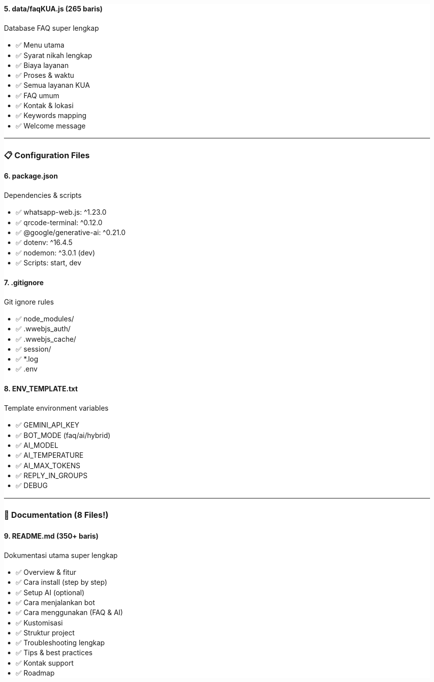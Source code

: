 #### 5. **data/faqKUA.js** (265 baris)
Database FAQ super lengkap
- ✅ Menu utama
- ✅ Syarat nikah lengkap
- ✅ Biaya layanan
- ✅ Proses & waktu
- ✅ Semua layanan KUA
- ✅ FAQ umum
- ✅ Kontak & lokasi
- ✅ Keywords mapping
- ✅ Welcome message

---

### 📋 Configuration Files

#### 6. **package.json**
Dependencies & scripts
- ✅ whatsapp-web.js: ^1.23.0
- ✅ qrcode-terminal: ^0.12.0
- ✅ @google/generative-ai: ^0.21.0
- ✅ dotenv: ^16.4.5
- ✅ nodemon: ^3.0.1 (dev)
- ✅ Scripts: start, dev

#### 7. **.gitignore**
Git ignore rules
- ✅ node_modules/
- ✅ .wwebjs_auth/
- ✅ .wwebjs_cache/
- ✅ session/
- ✅ *.log
- ✅ .env

#### 8. **ENV_TEMPLATE.txt**
Template environment variables
- ✅ GEMINI_API_KEY
- ✅ BOT_MODE (faq/ai/hybrid)
- ✅ AI_MODEL
- ✅ AI_TEMPERATURE
- ✅ AI_MAX_TOKENS
- ✅ REPLY_IN_GROUPS
- ✅ DEBUG

---

### 📖 Documentation (8 Files!)

#### 9. **README.md** (350+ baris)
Dokumentasi utama super lengkap
- ✅ Overview & fitur
- ✅ Cara install (step by step)
- ✅ Setup AI (optional)
- ✅ Cara menjalankan bot
- ✅ Cara menggunakan (FAQ & AI)
- ✅ Kustomisasi
- ✅ Struktur project
- ✅ Troubleshooting lengkap
- ✅ Tips & best practices
- ✅ Kontak support
- ✅ Roadmap
